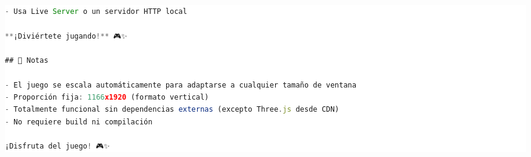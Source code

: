 ```javascript   - Vuelve a IDLE después de 5 segundos
- Usa Live Server o un servidor HTTP local

**¡Diviértete jugando!** 🎮✨

## 📝 Notas

- El juego se escala automáticamente para adaptarse a cualquier tamaño de ventana
- Proporción fija: 1166x1920 (formato vertical)
- Totalmente funcional sin dependencias externas (excepto Three.js desde CDN)
- No requiere build ni compilación

¡Disfruta del juego! 🎮✨
